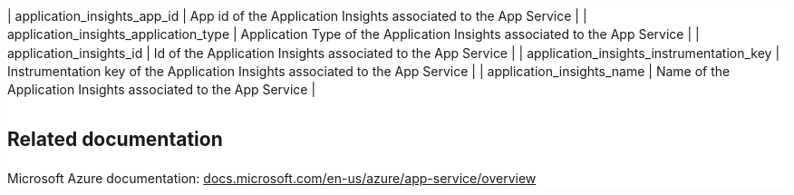 | application\_insights\_app\_id | App id of the Application Insights associated to the App Service |
| application\_insights\_application\_type | Application Type of the Application Insights associated to the App Service |
| application\_insights\_id | Id of the Application Insights associated to the App Service |
| application\_insights\_instrumentation\_key | Instrumentation key of the Application Insights associated to the App Service |
| application\_insights\_name | Name of the Application Insights associated to the App Service |

## Related documentation

Microsoft Azure documentation: [docs.microsoft.com/en-us/azure/app-service/overview](https://docs.microsoft.com/en-us/azure/app-service/overview)
